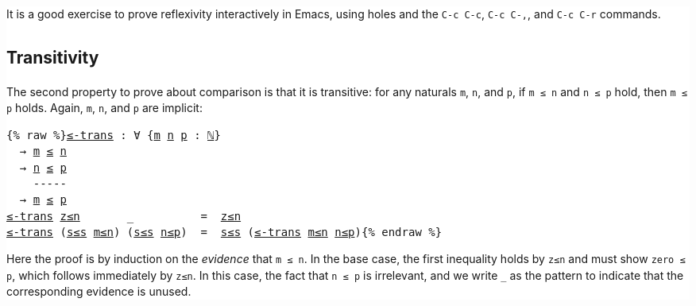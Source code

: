 It is a good exercise to prove reflexivity interactively in Emacs,
using holes and the `C-c C-c`, `C-c C-,`, and `C-c C-r` commands.


## Transitivity

The second property to prove about comparison is that it is
transitive: for any naturals `m`, `n`, and `p`, if `m ≤ n` and `n ≤ p`
hold, then `m ≤ p` holds.  Again, `m`, `n`, and `p` are implicit:
<pre class="Agda">{% raw %}<a id="≤-trans"></a><a id="7499" href="{% endraw %}{{ site.baseurl }}{% link out/plfa/Relations.md %}{% raw %}#7499" class="Function">≤-trans</a> <a id="7507" class="Symbol">:</a> <a id="7509" class="Symbol">∀</a> <a id="7511" class="Symbol">{</a><a id="7512" href="{% endraw %}{{ site.baseurl }}{% link out/plfa/Relations.md %}{% raw %}#7512" class="Bound">m</a> <a id="7514" href="{% endraw %}{{ site.baseurl }}{% link out/plfa/Relations.md %}{% raw %}#7514" class="Bound">n</a> <a id="7516" href="{% endraw %}{{ site.baseurl }}{% link out/plfa/Relations.md %}{% raw %}#7516" class="Bound">p</a> <a id="7518" class="Symbol">:</a> <a id="7520" href="https://agda.github.io/agda-stdlib/Agda.Builtin.Nat.html#97" class="Datatype">ℕ</a><a id="7521" class="Symbol">}</a>
  <a id="7525" class="Symbol">→</a> <a id="7527" href="{% endraw %}{{ site.baseurl }}{% link out/plfa/Relations.md %}{% raw %}#7512" class="Bound">m</a> <a id="7529" href="{% endraw %}{{ site.baseurl }}{% link out/plfa/Relations.md %}{% raw %}#1414" class="Datatype Operator">≤</a> <a id="7531" href="{% endraw %}{{ site.baseurl }}{% link out/plfa/Relations.md %}{% raw %}#7514" class="Bound">n</a>
  <a id="7535" class="Symbol">→</a> <a id="7537" href="{% endraw %}{{ site.baseurl }}{% link out/plfa/Relations.md %}{% raw %}#7514" class="Bound">n</a> <a id="7539" href="{% endraw %}{{ site.baseurl }}{% link out/plfa/Relations.md %}{% raw %}#1414" class="Datatype Operator">≤</a> <a id="7541" href="{% endraw %}{{ site.baseurl }}{% link out/plfa/Relations.md %}{% raw %}#7516" class="Bound">p</a>
    <a id="7547" class="Comment">-----</a>
  <a id="7555" class="Symbol">→</a> <a id="7557" href="{% endraw %}{{ site.baseurl }}{% link out/plfa/Relations.md %}{% raw %}#7512" class="Bound">m</a> <a id="7559" href="{% endraw %}{{ site.baseurl }}{% link out/plfa/Relations.md %}{% raw %}#1414" class="Datatype Operator">≤</a> <a id="7561" href="{% endraw %}{{ site.baseurl }}{% link out/plfa/Relations.md %}{% raw %}#7516" class="Bound">p</a>
<a id="7563" href="{% endraw %}{{ site.baseurl }}{% link out/plfa/Relations.md %}{% raw %}#7499" class="Function">≤-trans</a> <a id="7571" href="{% endraw %}{{ site.baseurl }}{% link out/plfa/Relations.md %}{% raw %}#1441" class="InductiveConstructor">z≤n</a>       <a id="7581" class="Symbol">_</a>          <a id="7592" class="Symbol">=</a>  <a id="7595" href="{% endraw %}{{ site.baseurl }}{% link out/plfa/Relations.md %}{% raw %}#1441" class="InductiveConstructor">z≤n</a>
<a id="7599" href="{% endraw %}{{ site.baseurl }}{% link out/plfa/Relations.md %}{% raw %}#7499" class="Function">≤-trans</a> <a id="7607" class="Symbol">(</a><a id="7608" href="{% endraw %}{{ site.baseurl }}{% link out/plfa/Relations.md %}{% raw %}#1490" class="InductiveConstructor">s≤s</a> <a id="7612" href="{% endraw %}{{ site.baseurl }}{% link out/plfa/Relations.md %}{% raw %}#7612" class="Bound">m≤n</a><a id="7615" class="Symbol">)</a> <a id="7617" class="Symbol">(</a><a id="7618" href="{% endraw %}{{ site.baseurl }}{% link out/plfa/Relations.md %}{% raw %}#1490" class="InductiveConstructor">s≤s</a> <a id="7622" href="{% endraw %}{{ site.baseurl }}{% link out/plfa/Relations.md %}{% raw %}#7622" class="Bound">n≤p</a><a id="7625" class="Symbol">)</a>  <a id="7628" class="Symbol">=</a>  <a id="7631" href="{% endraw %}{{ site.baseurl }}{% link out/plfa/Relations.md %}{% raw %}#1490" class="InductiveConstructor">s≤s</a> <a id="7635" class="Symbol">(</a><a id="7636" href="{% endraw %}{{ site.baseurl }}{% link out/plfa/Relations.md %}{% raw %}#7499" class="Function">≤-trans</a> <a id="7644" href="{% endraw %}{{ site.baseurl }}{% link out/plfa/Relations.md %}{% raw %}#7612" class="Bound">m≤n</a> <a id="7648" href="{% endraw %}{{ site.baseurl }}{% link out/plfa/Relations.md %}{% raw %}#7622" class="Bound">n≤p</a><a id="7651" class="Symbol">)</a>{% endraw %}</pre>
Here the proof is by induction on the _evidence_ that `m ≤ n`.  In the
base case, the first inequality holds by `z≤n` and must show `zero ≤
p`, which follows immediately by `z≤n`.  In this case, the fact that
`n ≤ p` is irrelevant, and we write `_` as the pattern to indicate
that the corresponding evidence is unused.
